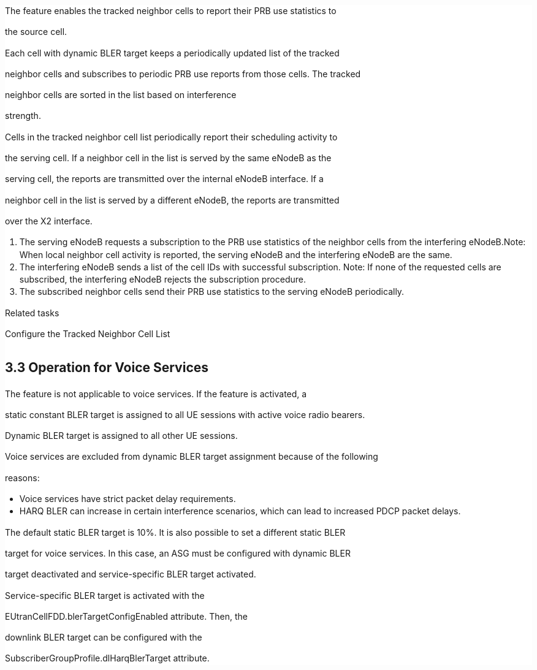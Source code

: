 The feature enables the tracked neighbor cells to report their PRB use statistics to

the source cell.

Each cell with dynamic BLER target keeps a periodically updated list of the tracked

neighbor cells and subscribes to periodic PRB use reports from those cells. The tracked

neighbor cells are sorted in the list based on interference

strength.

Cells in the tracked neighbor cell list periodically report their scheduling activity to

the serving cell. If a neighbor cell in the list is served by the same eNodeB as the

serving cell, the reports are transmitted over the internal eNodeB interface. If a

neighbor cell in the list is served by a different eNodeB, the reports are transmitted

over the X2 interface.

1. The serving eNodeB requests a subscription to the PRB use statistics of the neighbor cells from the interfering eNodeB.Note: When local neighbor cell activity is reported, the serving eNodeB and the interfering eNodeB are the same.
2. The interfering eNodeB sends a list of the cell IDs with successful subscription. Note: If none of the requested cells are subscribed, the interfering eNodeB rejects the subscription procedure.
3. The subscribed neighbor cells send their PRB use statistics to the serving eNodeB periodically.

Related tasks

Configure the Tracked Neighbor Cell List

## 3.3 Operation for Voice Services

The feature is not applicable to voice services. If the feature is activated, a

static constant BLER target is assigned to all UE sessions with active voice radio bearers.

Dynamic BLER target is assigned to all other UE sessions.

Voice services are excluded from dynamic BLER target assignment because of the following

reasons:

- Voice services have strict packet delay requirements.
- HARQ BLER can increase in certain interference scenarios, which can lead to increased PDCP packet delays.

The default static BLER target is 10%. It is also possible to set a different static BLER

target for voice services. In this case, an ASG must be configured with dynamic BLER

target deactivated and service-specific BLER target activated.

Service-specific BLER target is activated with the

EUtranCellFDD.blerTargetConfigEnabled attribute. Then, the

downlink BLER target can be configured with the

SubscriberGroupProfile.dlHarqBlerTarget attribute.
